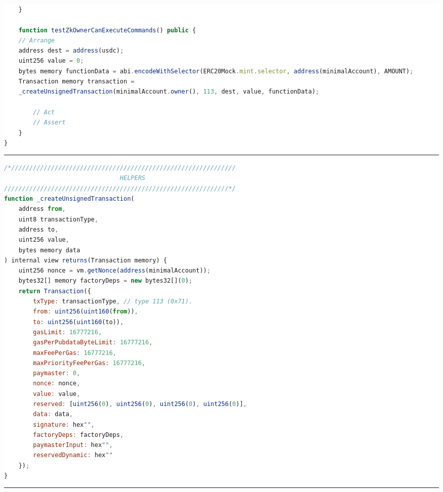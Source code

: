 ```js
    }

    function testZkOwnerCanExecuteCommands() public {
    // Arrange
    address dest = address(usdc);
    uint256 value = 0;
    bytes memory functionData = abi.encodeWithSelector(ERC20Mock.mint.selector, address(minimalAccount), AMOUNT);
    Transaction memory transaction =
    _createUnsignedTransaction(minimalAccount.owner(), 113, dest, value, functionData);
    
        // Act
        // Assert
    }
}
```
---
```js
/*//////////////////////////////////////////////////////////////
                                HELPERS
//////////////////////////////////////////////////////////////*/
function _createUnsignedTransaction(
    address from,
    uint8 transactionType,
    address to,
    uint256 value,
    bytes memory data
) internal view returns(Transaction memory) {
    uint256 nonce = vm.getNonce(address(minimalAccount));
    bytes32[] memory factoryDeps = new bytes32[](0);
    return Transaction({
        txType: transactionType, // type 113 (0x71).
        from: uint256(uint160(from)),
        to: uint256(uint160(to)),
        gasLimit: 16777216,
        gasPerPubdataByteLimit: 16777216,
        maxFeePerGas: 16777216,
        maxPriorityFeePerGas: 16777216,
        paymaster: 0,
        nonce: nonce,
        value: value,
        reserved: [uint256(0), uint256(0), uint256(0), uint256(0)],
        data: data,
        signature: hex"",
        factoryDeps: factoryDeps,
        paymasterInput: hex"",
        reservedDynamic: hex""
    });
}
```

---